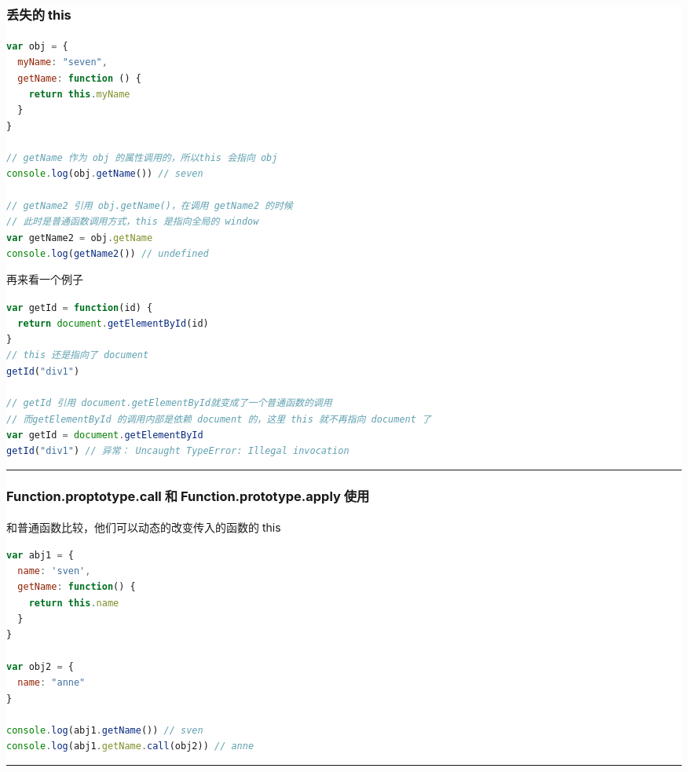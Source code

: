 ### 丢失的 this
```javascript
var obj = {
  myName: "seven",
  getName: function () {
    return this.myName
  }
}

// getName 作为 obj 的属性调用的，所以this 会指向 obj
console.log(obj.getName()) // seven

// getName2 引用 obj.getName()，在调用 getName2 的时候
// 此时是普通函数调用方式，this 是指向全局的 window
var getName2 = obj.getName
console.log(getName2()) // undefined
```
再来看一个例子
```javascript
var getId = function(id) {
  return document.getElementById(id)
}
// this 还是指向了 document
getId("div1")

// getId 引用 document.getElementById就变成了一个普通函数的调用
// 而getElementById 的调用内部是依赖 document 的，这里 this 就不再指向 document 了
var getId = document.getElementById
getId("div1") // 异常： Uncaught TypeError: Illegal invocation
```

---

### Function.proptotype.call 和 Function.prototype.apply 使用
和普通函数比较，他们可以动态的改变传入的函数的 this
```javascript
var abj1 = {
  name: 'sven',
  getName: function() {
    return this.name
  }
}

var obj2 = {
  name: "anne"
}

console.log(abj1.getName()) // sven
console.log(abj1.getName.call(obj2)) // anne
```
---
